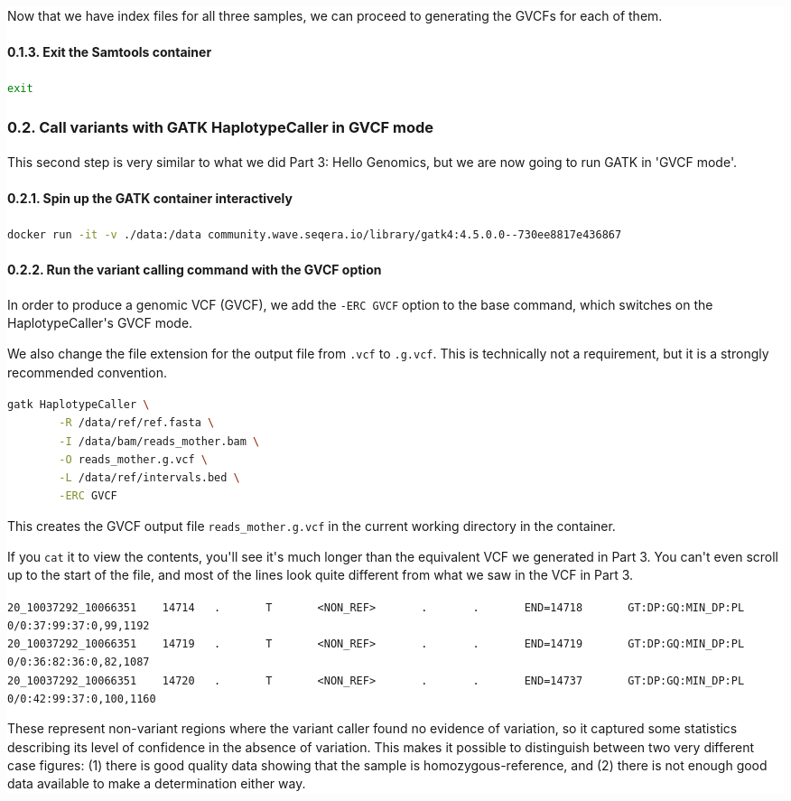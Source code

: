 Now that we have index files for all three samples, we can proceed to generating the GVCFs for each of them.

#### 0.1.3. Exit the Samtools container

```bash
exit
```

### 0.2. Call variants with GATK HaplotypeCaller in GVCF mode

This second step is very similar to what we did Part 3: Hello Genomics, but we are now going to run GATK in 'GVCF mode'.

#### 0.2.1. Spin up the GATK container interactively

```bash
docker run -it -v ./data:/data community.wave.seqera.io/library/gatk4:4.5.0.0--730ee8817e436867
```

#### 0.2.2. Run the variant calling command with the GVCF option

In order to produce a genomic VCF (GVCF), we add the `-ERC GVCF` option to the base command, which switches on the HaplotypeCaller's GVCF mode.

We also change the file extension for the output file from `.vcf` to `.g.vcf`.
This is technically not a requirement, but it is a strongly recommended convention.

```bash
gatk HaplotypeCaller \
        -R /data/ref/ref.fasta \
        -I /data/bam/reads_mother.bam \
        -O reads_mother.g.vcf \
        -L /data/ref/intervals.bed \
        -ERC GVCF
```

This creates the GVCF output file `reads_mother.g.vcf` in the current working directory in the container.

If you `cat` it to view the contents, you'll see it's much longer than the equivalent VCF we generated in Part 3. You can't even scroll up to the start of the file, and most of the lines look quite different from what we saw in the VCF in Part 3.

```console title="Output" linenums="1674"
20_10037292_10066351    14714   .       T       <NON_REF>       .       .       END=14718       GT:DP:GQ:MIN_DP:PL       0/0:37:99:37:0,99,1192
20_10037292_10066351    14719   .       T       <NON_REF>       .       .       END=14719       GT:DP:GQ:MIN_DP:PL       0/0:36:82:36:0,82,1087
20_10037292_10066351    14720   .       T       <NON_REF>       .       .       END=14737       GT:DP:GQ:MIN_DP:PL       0/0:42:99:37:0,100,1160
```

These represent non-variant regions where the variant caller found no evidence of variation, so it captured some statistics describing its level of confidence in the absence of variation. This makes it possible to distinguish between two very different case figures: (1) there is good quality data showing that the sample is homozygous-reference, and (2) there is not enough good data available to make a determination either way.
